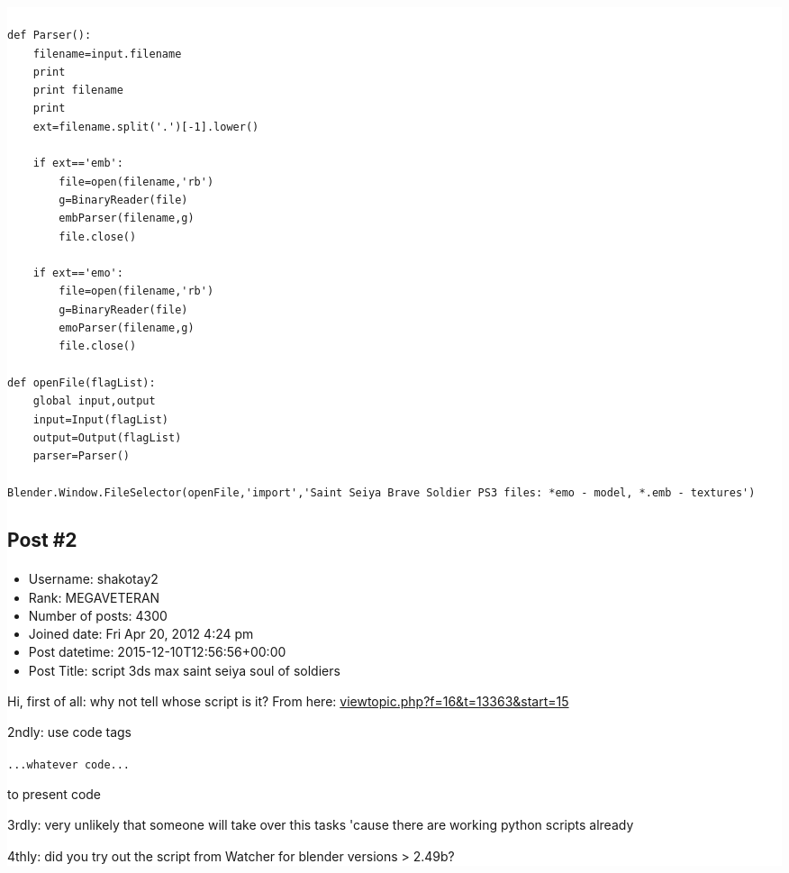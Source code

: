 ```
	
def Parser():	
	filename=input.filename
	print
	print filename
	print 
	ext=filename.split('.')[-1].lower()	
	
	if ext=='emb':
		file=open(filename,'rb')
		g=BinaryReader(file)
		embParser(filename,g)
		file.close()
	
	if ext=='emo':
		file=open(filename,'rb')
		g=BinaryReader(file)
		emoParser(filename,g)
		file.close()
 
def openFile(flagList):
	global input,output
	input=Input(flagList)
	output=Output(flagList)
	parser=Parser()
	
Blender.Window.FileSelector(openFile,'import','Saint Seiya Brave Soldier PS3 files: *emo - model, *.emb - textures')
```
## Post #2
- Username: shakotay2
- Rank: MEGAVETERAN
- Number of posts: 4300
- Joined date: Fri Apr 20, 2012 4:24 pm
- Post datetime: 2015-12-10T12:56:56+00:00
- Post Title: script 3ds max        saint seiya soul of soldiers

Hi,
first of all: why not tell whose script is it? From here: [viewtopic.php?f=16&t=13363&start=15](http://forum.xentax.com/viewtopic.php?f=16&t=13363&start=15)

2ndly: use code tags 
```
...whatever code...
```
to present code

3rdly: very unlikely that someone will take over this tasks 'cause there are working python scripts already

4thly: did you try out the script from Watcher for blender versions > 2.49b?
